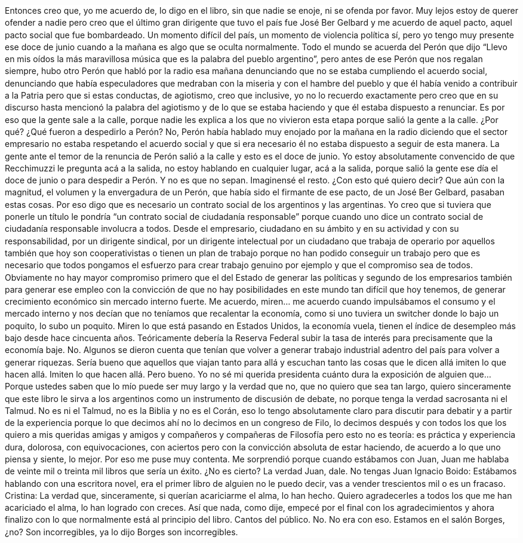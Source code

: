 Entonces creo que, yo me acuerdo de, lo digo en el libro, sin que nadie se enoje, ni se ofenda por favor. Muy lejos estoy de querer ofender a nadie pero creo que el último gran dirigente que tuvo el país fue José Ber Gelbard y me acuerdo de aquel pacto, aquel pacto social que fue bombardeado. Un momento difícil del país, un momento de violencia política sí, pero yo tengo muy presente ese doce de junio cuando a la mañana es algo que se oculta normalmente. Todo el mundo se acuerda del Perón que dijo “Llevo en mis oídos la más maravillosa música que es la palabra del pueblo argentino”, pero antes de ese Perón que nos regalan siempre, hubo otro Perón que habló por la radio esa mañana denunciando que no se estaba cumpliendo el acuerdo social, denunciando que había especuladores que medraban con la miseria y con el hambre del pueblo y que él había venido a contribuir a la Patria pero que si estas conductas, de agiotismo, creo que inclusive, yo no lo recuerdo exactamente pero creo que en su discurso hasta mencionó la palabra del agiotismo y de lo que se estaba haciendo y que él estaba dispuesto a renunciar. Es por eso que la gente sale a la calle, porque nadie les explica a los que no vivieron esta etapa porque salió la gente a la calle. ¿Por qué? ¿Qué fueron a despedirlo a Perón? No, Perón había hablado muy enojado por la mañana en la radio diciendo que el sector empresario no estaba respetando el acuerdo social y que si era necesario él no estaba dispuesto a seguir de esta manera. La gente ante el temor de la renuncia de Perón salió a la calle y esto es el doce de junio.
Yo estoy absolutamente convencido de que Recchimuzzi le pregunta acá a la salida, no estoy hablando en cualquier lugar, acá a la salida, porque salió la gente ese día el doce de junio o para despedir a Perón. Y no es que no sepan. Imaginensé el resto. ¿Con esto qué quiero decir? Que aún con la magnitud, el volumen y la envergadura de un Perón, que había sido el firmante de ese pacto, de un José Ber Gelbard, pasaban estas cosas. Por eso digo que es necesario un contrato social de los argentinos y las argentinas. Yo creo que si tuviera que ponerle un título le pondría “un contrato social de ciudadanía responsable” porque cuando uno dice un contrato social de ciudadanía responsable involucra a todos. Desde el empresario, ciudadano en su ámbito y en su actividad y con su responsabilidad, por un dirigente sindical, por un dirigente intelectual por un ciudadano que trabaja de operario por aquellos también que hoy son cooperativistas o tienen un plan de trabajo porque no han podido conseguir un trabajo pero que es necesario que todos pongamos el esfuerzo para crear trabajo genuino por ejemplo y que el compromiso sea de todos. Obviamente no hay mayor compromiso primero que el del Estado de generar las políticas y segundo de los empresarios también para generar ese empleo con la convicción de que no hay posibilidades en este mundo tan difícil que hoy tenemos, de generar crecimiento económico sin mercado interno fuerte.
Me acuerdo, miren… me acuerdo cuando impulsábamos el consumo y el mercado interno y nos decían que no teníamos que recalentar la economía, como si uno tuviera un switcher donde lo bajo un poquito, lo subo un poquito. Miren lo que está pasando en Estados Unidos, la economía vuela, tienen el índice de desempleo más bajo desde hace cincuenta años. Teóricamente debería la Reserva Federal subir la tasa de interés para precisamente que la economía baje. No. Algunos se dieron cuenta que tenían que volver a generar trabajo industrial adentro del país para volver a generar riquezas. Sería bueno que aquellos que viajan tanto para allá y escuchan tanto las cosas que le dicen allá imiten lo que hacen allá. Imiten lo que hacen allá. Pero bueno.
Yo no sé mi querida presidenta cuánto dura la exposición de alguien que… Porque ustedes saben que lo mío puede ser muy largo y la verdad que no, que no quiero que sea tan largo, quiero sinceramente que este libro le sirva a los argentinos como un instrumento de discusión de debate, no porque tenga la verdad sacrosanta ni el Talmud. No es ni el Talmud, no es la Biblia y no es el Corán, eso lo tengo absolutamente claro para discutir para debatir y a partir de la experiencia porque lo que decimos ahí no lo decimos en un congreso de Filo, lo decimos después y con todos los que los quiero a mis queridas amigas y amigos y compañeros y compañeras de Filosofía pero esto no es teoría: es práctica y experiencia dura, dolorosa, con equivocaciones, con aciertos pero con la convicción absoluta de estar haciendo, de acuerdo a lo que uno piensa y siente, lo mejor.
Por eso me puse muy contenta. Me sorprendió porque cuando estábamos con Juan, Juan me hablaba de veinte mil o treinta mil libros que sería un éxito. ¿No es cierto? La verdad Juan, dale. No tengas
Juan Ignacio Boido: Estábamos hablando con una escritora novel, era el primer libro de alguien no le puedo decir, vas a vender trescientos mil o es un fracaso.
Cristina: La verdad que, sinceramente, si querían acariciarme el alma, lo han hecho. Quiero agradecerles a todos los que me han acariciado el alma, lo han logrado con creces. Así que nada, como dije, empecé por el final con los agradecimientos y ahora finalizo con lo que normalmente está al principio del libro.
Cantos del público.
No. No era con eso. Estamos en el salón Borges, ¿no? Son incorregibles, ya lo dijo Borges son incorregibles.
